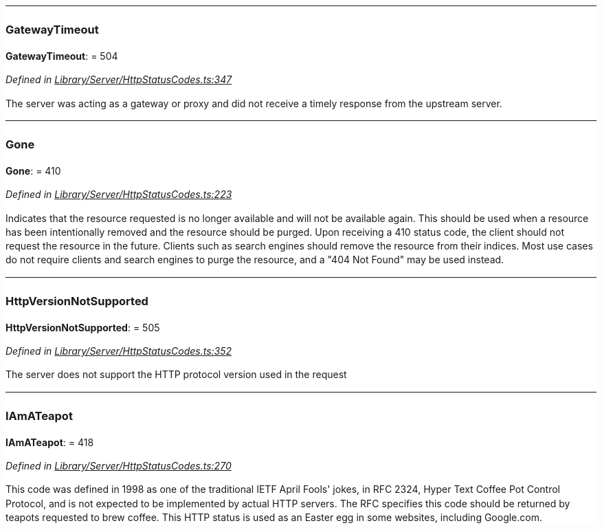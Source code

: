 ___
<a id="gatewaytimeout"></a>

###  GatewayTimeout

**GatewayTimeout**:  = 504

*Defined in [Library/Server/HttpStatusCodes.ts:347](https://github.com/SpoonX/stix/blob/52735f2/src/Library/Server/HttpStatusCodes.ts#L347)*

The server was acting as a gateway or proxy and did not receive a timely response from the upstream server.

___
<a id="gone"></a>

###  Gone

**Gone**:  = 410

*Defined in [Library/Server/HttpStatusCodes.ts:223](https://github.com/SpoonX/stix/blob/52735f2/src/Library/Server/HttpStatusCodes.ts#L223)*

Indicates that the resource requested is no longer available and will not be available again. This should be used when a resource has been intentionally removed and the resource should be purged. Upon receiving a 410 status code, the client should not request the resource in the future. Clients such as search engines should remove the resource from their indices. Most use cases do not require clients and search engines to purge the resource, and a "404 Not Found" may be used instead.

___
<a id="httpversionnotsupported"></a>

###  HttpVersionNotSupported

**HttpVersionNotSupported**:  = 505

*Defined in [Library/Server/HttpStatusCodes.ts:352](https://github.com/SpoonX/stix/blob/52735f2/src/Library/Server/HttpStatusCodes.ts#L352)*

The server does not support the HTTP protocol version used in the request

___
<a id="iamateapot"></a>

###  IAmATeapot

**IAmATeapot**:  = 418

*Defined in [Library/Server/HttpStatusCodes.ts:270](https://github.com/SpoonX/stix/blob/52735f2/src/Library/Server/HttpStatusCodes.ts#L270)*

This code was defined in 1998 as one of the traditional IETF April Fools' jokes, in RFC 2324, Hyper Text Coffee Pot Control Protocol, and is not expected to be implemented by actual HTTP servers. The RFC specifies this code should be returned by teapots requested to brew coffee. This HTTP status is used as an Easter egg in some websites, including Google.com.
